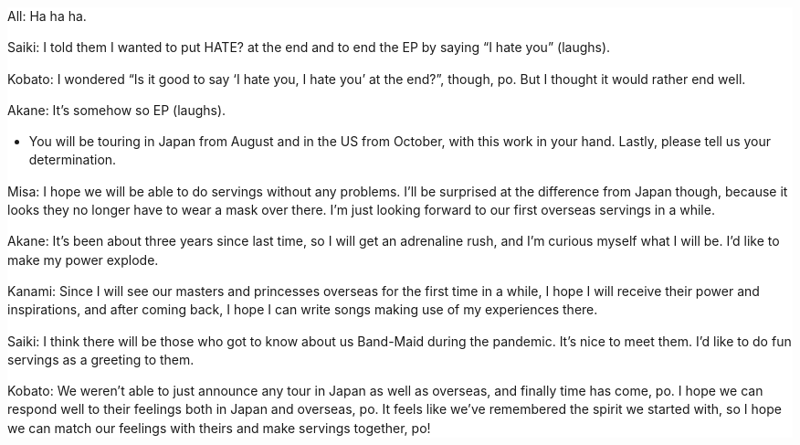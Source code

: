 All: Ha ha ha.

Saiki: I told them I wanted to put HATE? at the end and to end the EP by saying “I hate you” (laughs).

Kobato: I wondered “Is it good to say ‘I hate you, I hate you’ at the end?”, though, po. But I thought it would rather end well.

Akane: It’s somehow so EP (laughs).

- You will be touring in Japan from August and in the US from October, with this work in your hand. Lastly, please tell us your determination.

Misa: I hope we will be able to do servings without any problems. I’ll be surprised at the difference from Japan though, because it looks they no longer have to wear a mask over there. I’m just looking forward to our first overseas servings in a while.

Akane: It’s been about three years since last time, so I will get an adrenaline rush, and I’m curious myself what I will be. I’d like to make my power explode.

Kanami: Since I will see our masters and princesses overseas for the first time in a while, I hope I will receive their power and inspirations, and after coming back, I hope I can write songs making use of my experiences there.

Saiki: I think there will be those who got to know about us Band-Maid during the pandemic. It’s nice to meet them. I’d like to do fun servings as a greeting to them.

Kobato: We weren’t able to just announce any tour in Japan as well as overseas, and finally time has come, po. I hope we can respond well to their feelings both in Japan and overseas, po. It feels like we’ve remembered the spirit we started with, so I hope we can match our feelings with theirs and make servings together, po!
